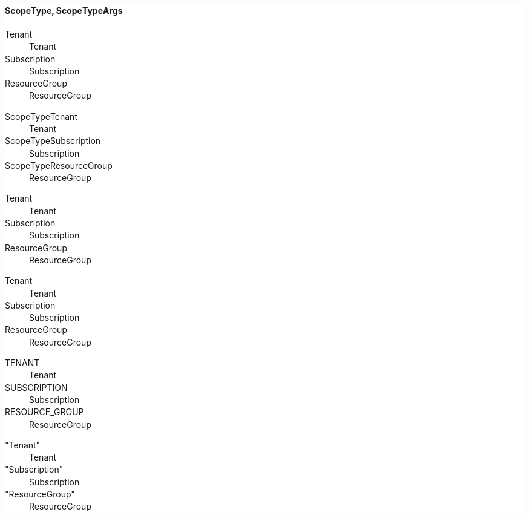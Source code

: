 <h4 id="scopetype">
Scope<wbr>Type<pulumi-choosable type="language" values="python,go" class="inline">, Scope<wbr>Type<wbr>Args</pulumi-choosable>
</h4>

<div>
<pulumi-choosable type="language" values="csharp">
<dl class="tabular"><dt>Tenant</dt>
    <dd>Tenant</dd><dt>Subscription</dt>
    <dd>Subscription</dd><dt>Resource<wbr>Group</dt>
    <dd>ResourceGroup</dd></dl>
</pulumi-choosable>
</div>

<div>
<pulumi-choosable type="language" values="go">
<dl class="tabular"><dt>Scope<wbr>Type<wbr>Tenant</dt>
    <dd>Tenant</dd><dt>Scope<wbr>Type<wbr>Subscription</dt>
    <dd>Subscription</dd><dt>Scope<wbr>Type<wbr>Resource<wbr>Group</dt>
    <dd>ResourceGroup</dd></dl>
</pulumi-choosable>
</div>

<div>
<pulumi-choosable type="language" values="java">
<dl class="tabular"><dt>Tenant</dt>
    <dd>Tenant</dd><dt>Subscription</dt>
    <dd>Subscription</dd><dt>Resource<wbr>Group</dt>
    <dd>ResourceGroup</dd></dl>
</pulumi-choosable>
</div>

<div>
<pulumi-choosable type="language" values="javascript,typescript">
<dl class="tabular"><dt>Tenant</dt>
    <dd>Tenant</dd><dt>Subscription</dt>
    <dd>Subscription</dd><dt>Resource<wbr>Group</dt>
    <dd>ResourceGroup</dd></dl>
</pulumi-choosable>
</div>

<div>
<pulumi-choosable type="language" values="python">
<dl class="tabular"><dt>TENANT</dt>
    <dd>Tenant</dd><dt>SUBSCRIPTION</dt>
    <dd>Subscription</dd><dt>RESOURCE_GROUP</dt>
    <dd>ResourceGroup</dd></dl>
</pulumi-choosable>
</div>

<div>
<pulumi-choosable type="language" values="yaml">
<dl class="tabular"><dt>"Tenant"</dt>
    <dd>Tenant</dd><dt>"Subscription"</dt>
    <dd>Subscription</dd><dt>"Resource<wbr>Group"</dt>
    <dd>ResourceGroup</dd></dl>
</pulumi-choosable>
</div>
